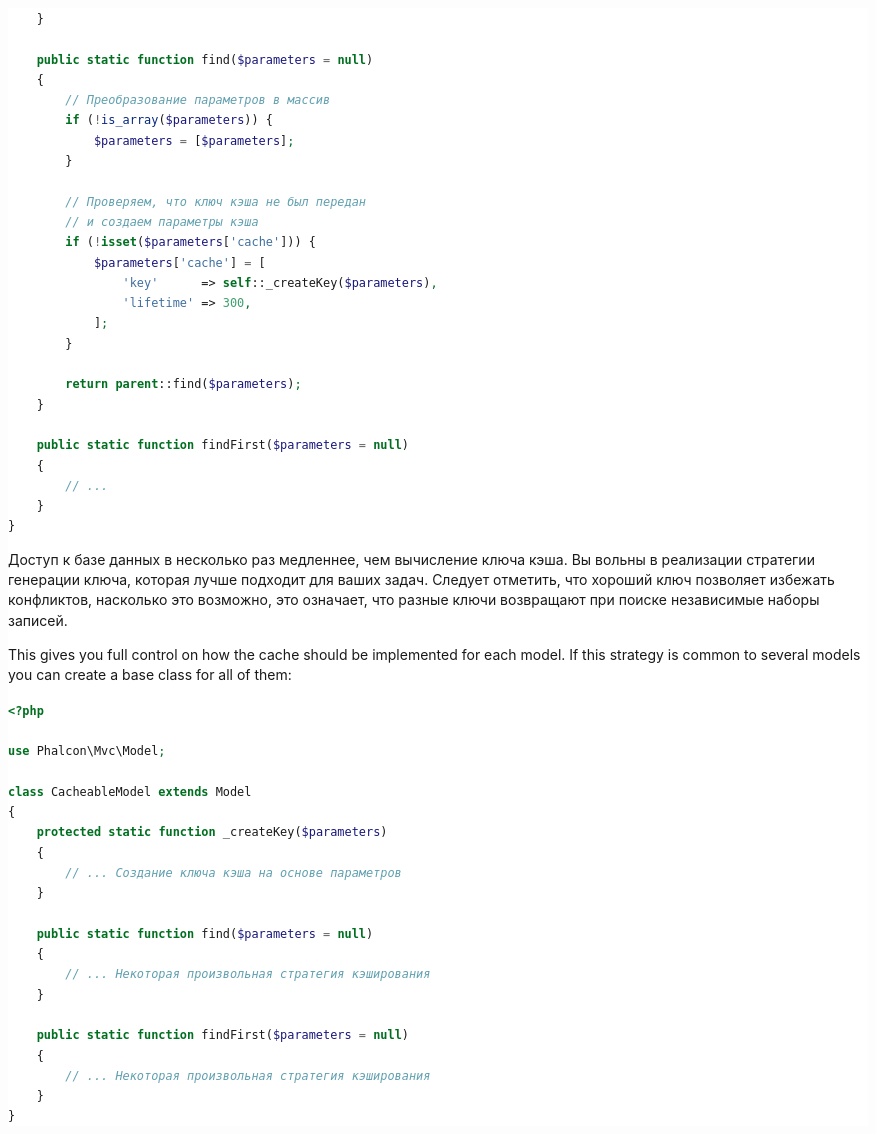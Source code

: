 ```php
    }

    public static function find($parameters = null)
    {
        // Преобразование параметров в массив
        if (!is_array($parameters)) {
            $parameters = [$parameters];
        }

        // Проверяем, что ключ кэша не был передан
        // и создаем параметры кэша
        if (!isset($parameters['cache'])) {
            $parameters['cache'] = [
                'key'      => self::_createKey($parameters),
                'lifetime' => 300,
            ];
        }

        return parent::find($parameters);
    }

    public static function findFirst($parameters = null)
    {
        // ...
    }
}
```

Доступ к базе данных в несколько раз медленнее, чем вычисление ключа кэша. Вы вольны в реализации стратегии генерации ключа, которая лучше подходит для ваших задач. Следует отметить, что хороший ключ позволяет избежать конфликтов, насколько это возможно, это означает, что разные ключи возвращают при поиске независимые наборы записей.

This gives you full control on how the cache should be implemented for each model. If this strategy is common to several models you can create a base class for all of them:

```php
<?php

use Phalcon\Mvc\Model;

class CacheableModel extends Model
{
    protected static function _createKey($parameters)
    {
        // ... Создание ключа кэша на основе параметров
    }

    public static function find($parameters = null)
    {
        // ... Некоторая произвольная стратегия кэширования
    }

    public static function findFirst($parameters = null)
    {
        // ... Некоторая произвольная стратегия кэширования
    }
}
```
